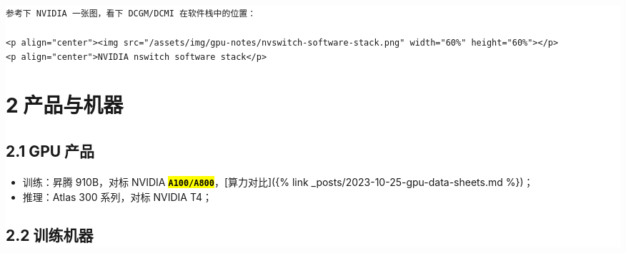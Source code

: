     参考下 NVIDIA 一张图，看下 DCGM/DCMI 在软件栈中的位置：

    <p align="center"><img src="/assets/img/gpu-notes/nvswitch-software-stack.png" width="60%" height="60%"></p>
    <p align="center">NVIDIA nswitch software stack</p>

# 2 产品与机器

## 2.1 GPU 产品

* 训练：昇腾 910B，对标 NVIDIA **<mark><code>A100/A800</code></mark>**，[算力对比]({% link _posts/2023-10-25-gpu-data-sheets.md %})；
* 推理：Atlas 300 系列，对标 NVIDIA T4；

## 2.2 训练机器
